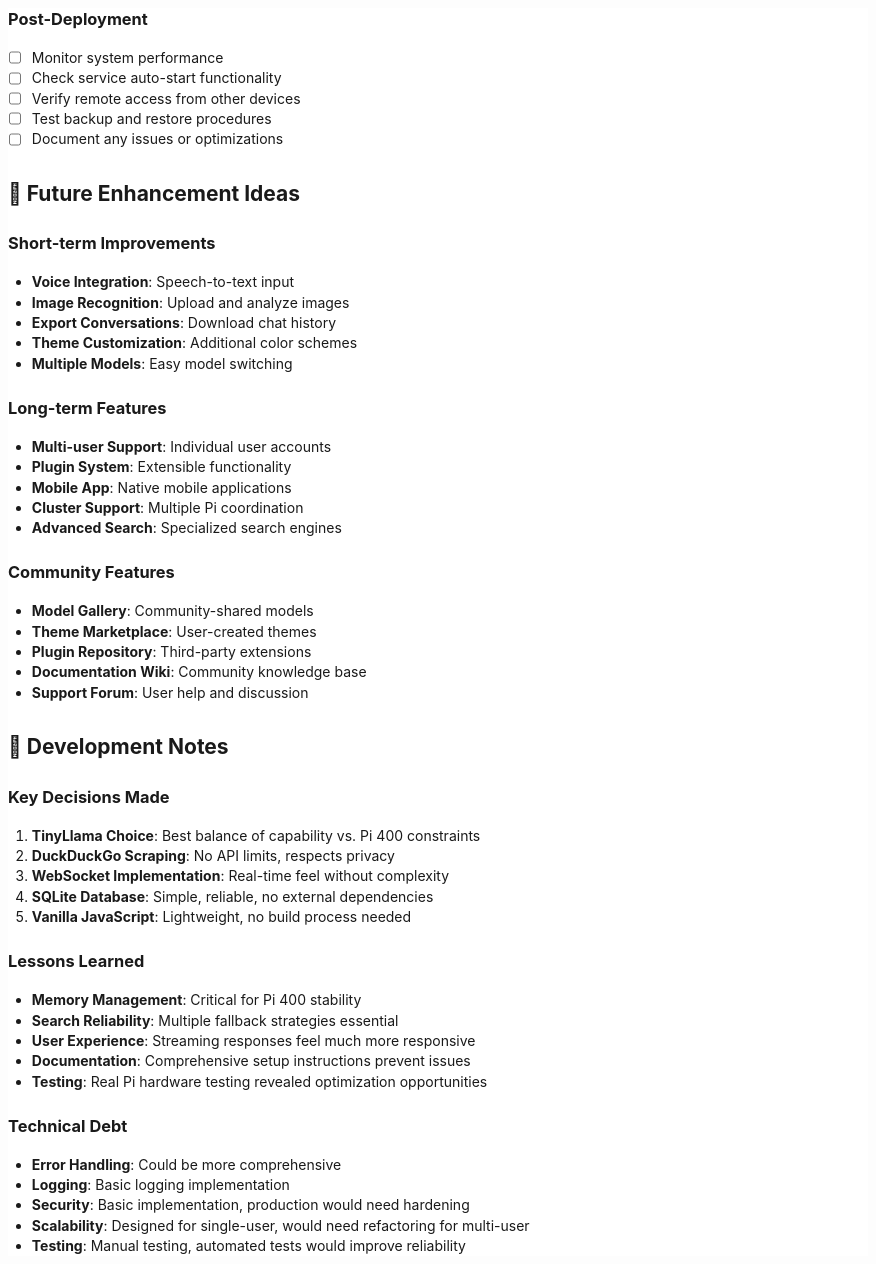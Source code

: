 ### Post-Deployment
- [ ] Monitor system performance
- [ ] Check service auto-start functionality
- [ ] Verify remote access from other devices
- [ ] Test backup and restore procedures
- [ ] Document any issues or optimizations

## 🔮 Future Enhancement Ideas

### Short-term Improvements
- **Voice Integration**: Speech-to-text input
- **Image Recognition**: Upload and analyze images
- **Export Conversations**: Download chat history
- **Theme Customization**: Additional color schemes
- **Multiple Models**: Easy model switching

### Long-term Features
- **Multi-user Support**: Individual user accounts
- **Plugin System**: Extensible functionality
- **Mobile App**: Native mobile applications
- **Cluster Support**: Multiple Pi coordination
- **Advanced Search**: Specialized search engines

### Community Features
- **Model Gallery**: Community-shared models
- **Theme Marketplace**: User-created themes
- **Plugin Repository**: Third-party extensions
- **Documentation Wiki**: Community knowledge base
- **Support Forum**: User help and discussion

## 📝 Development Notes

### Key Decisions Made
1. **TinyLlama Choice**: Best balance of capability vs. Pi 400 constraints
2. **DuckDuckGo Scraping**: No API limits, respects privacy
3. **WebSocket Implementation**: Real-time feel without complexity
4. **SQLite Database**: Simple, reliable, no external dependencies
5. **Vanilla JavaScript**: Lightweight, no build process needed

### Lessons Learned
- **Memory Management**: Critical for Pi 400 stability
- **Search Reliability**: Multiple fallback strategies essential
- **User Experience**: Streaming responses feel much more responsive
- **Documentation**: Comprehensive setup instructions prevent issues
- **Testing**: Real Pi hardware testing revealed optimization opportunities

### Technical Debt
- **Error Handling**: Could be more comprehensive
- **Logging**: Basic logging implementation
- **Security**: Basic implementation, production would need hardening
- **Scalability**: Designed for single-user, would need refactoring for multi-user
- **Testing**: Manual testing, automated tests would improve reliability
